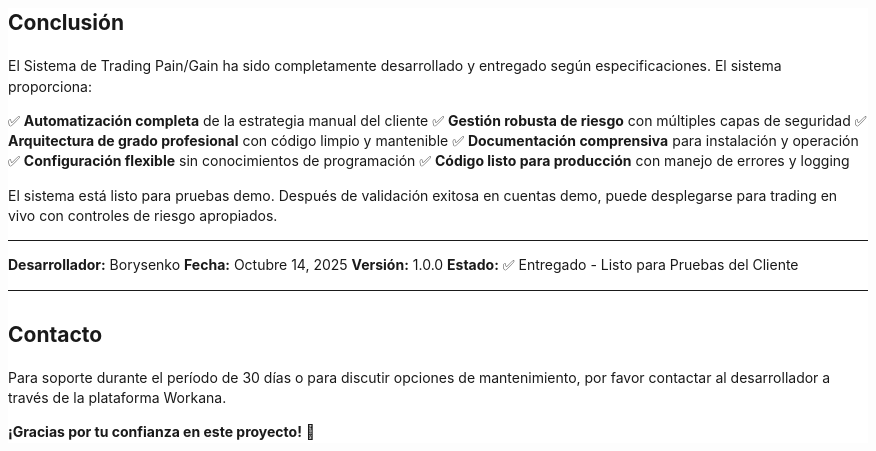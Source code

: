 
## Conclusión

El Sistema de Trading Pain/Gain ha sido completamente desarrollado y entregado según especificaciones. El sistema proporciona:

✅ **Automatización completa** de la estrategia manual del cliente
✅ **Gestión robusta de riesgo** con múltiples capas de seguridad
✅ **Arquitectura de grado profesional** con código limpio y mantenible
✅ **Documentación comprensiva** para instalación y operación
✅ **Configuración flexible** sin conocimientos de programación
✅ **Código listo para producción** con manejo de errores y logging

El sistema está listo para pruebas demo. Después de validación exitosa en cuentas demo, puede desplegarse para trading en vivo con controles de riesgo apropiados.

---

**Desarrollador:** Borysenko
**Fecha:** Octubre 14, 2025
**Versión:** 1.0.0
**Estado:** ✅ Entregado - Listo para Pruebas del Cliente

---

## Contacto

Para soporte durante el período de 30 días o para discutir opciones de mantenimiento, por favor contactar al desarrollador a través de la plataforma Workana.

**¡Gracias por tu confianza en este proyecto!** 🚀
